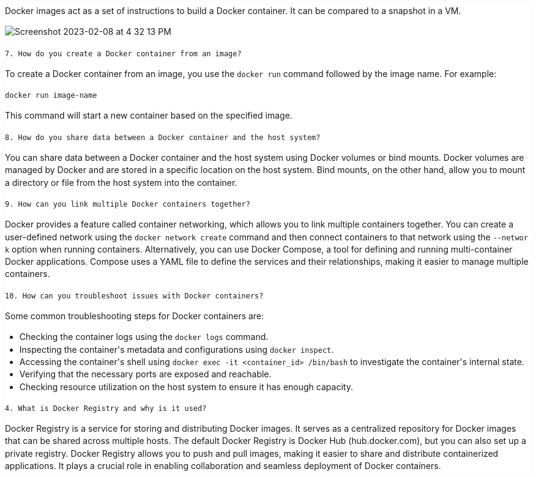 Docker images act as a set of instructions to build a Docker container. It can be compared to a snapshot in a VM.

![Screenshot 2023-02-08 at 4 32 13 PM](https://user-images.githubusercontent.com/43399466/217511949-81f897b2-70ee-41d1-b229-38d0572c54c7.png)


`7. How do you create a Docker container from an image?`

To create a Docker container from an image, you use the `docker run`
command followed by the image name. For example:
```
docker run image-name
```
This command will start a new container based on the specified image.

`8. How do you share data between a Docker container and the host
system?`

You can share data between a Docker container and the host system using
Docker volumes or bind mounts. Docker volumes are managed by Docker
and are stored in a specific location on the host system. Bind mounts, on
the other hand, allow you to mount a directory or file from the host system
into the container.

`9. How can you link multiple Docker containers together?`

Docker provides a feature called container networking, which allows you
to link multiple containers together. You can create a user-defined network
using the `docker network create` command and then connect containers to
that network using the `--network` option when running containers.
Alternatively, you can use Docker Compose, a tool for defining and
running multi-container Docker applications. Compose uses a YAML file
to define the services and their relationships, making it easier to manage
multiple containers.

`10. How can you troubleshoot issues with Docker containers?`

Some common troubleshooting steps for Docker containers are:
- Checking the container logs using the `docker logs` command.
- Inspecting the container's metadata and configurations using `docker
inspect`.
- Accessing the container's shell using `docker exec -it <container_id>
/bin/bash` to investigate the container's internal state.
- Verifying that the necessary ports are exposed and reachable.
- Checking resource utilization on the
host system to ensure it has enough capacity.

`4. What is Docker Registry and why is it used?`

Docker Registry is a service for storing and distributing Docker images. It
serves as a centralized repository for Docker images that can be shared
across multiple hosts. The default Docker Registry is Docker Hub
(hub.docker.com), but you can also set up a private registry.
Docker Registry allows you to push and pull images, making it easier to
share and distribute containerized applications. It plays a crucial role in
enabling collaboration and seamless deployment of Docker containers.
